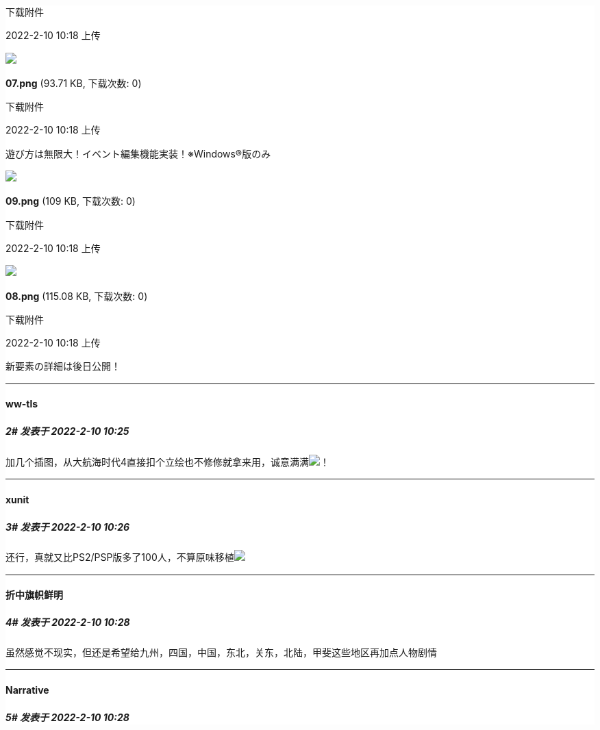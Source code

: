 下载附件

2022-2-10 10:18 上传

<img src="https://img.saraba1st.com/forum/202202/10/101810pk71bwcxnqmkq88c.png" referrerpolicy="no-referrer">

<strong>07.png</strong> (93.71 KB, 下载次数: 0)

下载附件

2022-2-10 10:18 上传

遊び方は無限大！イベント編集機能実装！※Windows®版のみ

<img src="https://img.saraba1st.com/forum/202202/10/101810zjchvzuhv400z6lm.png" referrerpolicy="no-referrer">

<strong>09.png</strong> (109 KB, 下载次数: 0)

下载附件

2022-2-10 10:18 上传

<img src="https://img.saraba1st.com/forum/202202/10/101810ieg5wemmbqc2sb2z.png" referrerpolicy="no-referrer">

<strong>08.png</strong> (115.08 KB, 下载次数: 0)

下载附件

2022-2-10 10:18 上传

新要素の詳細は後日公開！

*****

####  ww-tls  
##### 2#       发表于 2022-2-10 10:25

加几个插图，从大航海时代4直接扣个立绘也不修修就拿来用，诚意满满<img src="https://static.saraba1st.com/image/smiley/face2017/048.png" referrerpolicy="no-referrer">！

*****

####  xunit  
##### 3#       发表于 2022-2-10 10:26

还行，真就又比PS2/PSP版多了100人，不算原味移植<img src="https://static.saraba1st.com/image/smiley/face2017/067.png" referrerpolicy="no-referrer">

*****

####  折中旗帜鲜明  
##### 4#       发表于 2022-2-10 10:28

虽然感觉不现实，但还是希望给九州，四国，中国，东北，关东，北陆，甲斐这些地区再加点人物剧情

*****

####  Narrative  
##### 5#       发表于 2022-2-10 10:28
